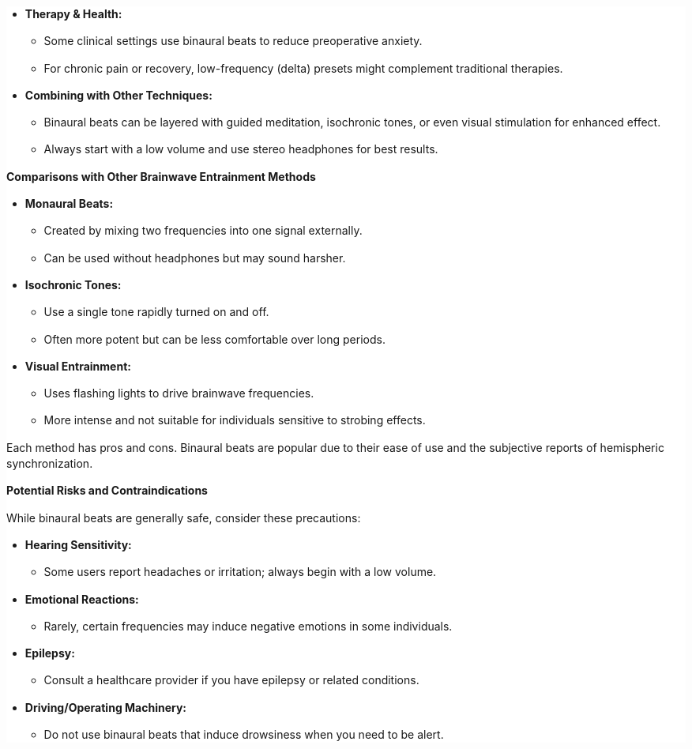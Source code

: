 - **Therapy & Health:**

  - Some clinical settings use binaural beats to reduce preoperative
    anxiety.

  - For chronic pain or recovery, low-frequency (delta) presets might
    complement traditional therapies.

- **Combining with Other Techniques:**

  - Binaural beats can be layered with guided meditation, isochronic
    tones, or even visual stimulation for enhanced effect.

  - Always start with a low volume and use stereo headphones for best
    results.

**Comparisons with Other Brainwave Entrainment Methods**

- **Monaural Beats:**

  - Created by mixing two frequencies into one signal externally.

  - Can be used without headphones but may sound harsher.

- **Isochronic Tones:**

  - Use a single tone rapidly turned on and off.

  - Often more potent but can be less comfortable over long periods.

- **Visual Entrainment:**

  - Uses flashing lights to drive brainwave frequencies.

  - More intense and not suitable for individuals sensitive to strobing
    effects.

Each method has pros and cons. Binaural beats are popular due to their
ease of use and the subjective reports of hemispheric synchronization.

**Potential Risks and Contraindications**

While binaural beats are generally safe, consider these precautions:

- **Hearing Sensitivity:**

  - Some users report headaches or irritation; always begin with a low
    volume.

- **Emotional Reactions:**

  - Rarely, certain frequencies may induce negative emotions in some
    individuals.

- **Epilepsy:**

  - Consult a healthcare provider if you have epilepsy or related
    conditions.

- **Driving/Operating Machinery:**

  - Do not use binaural beats that induce drowsiness when you need to be
    alert.

